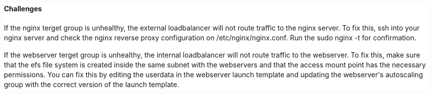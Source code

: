
#### Challenges

If the nginx terget group is unhealthy, the external loadbalancer will not route traffic to the nginx server. To fix this, ssh into your nginx server and check the nginx reverse proxy configuration on /etc/nginx/nginx.conf. Run the sudo nginx -t for confirmation.

If the webserver terget group is unhealthy, the internal loadbalancer will not route traffic to the webserver. To fix this, make sure that the efs file system is created inside the same subnet with the webservers and that the access mount point has the necessary permissions. You can fix this by editing the userdata in the webserver launch template and updating the webserver's autoscaling group with the correct version of the launch template.
